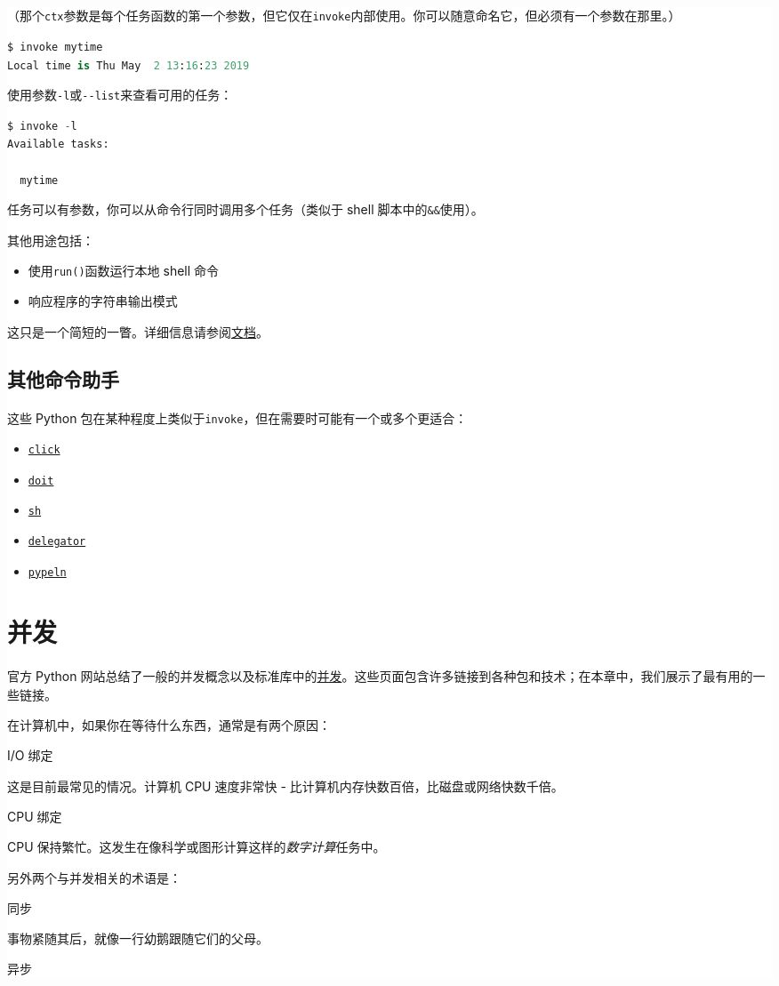（那个`ctx`参数是每个任务函数的第一个参数，但它仅在`invoke`内部使用。你可以随意命名它，但必须有一个参数在那里。）

```py
$ invoke mytime
Local time is Thu May  2 13:16:23 2019
```

使用参数`-l`或`--list`来查看可用的任务：

```py
$ invoke -l
Available tasks:

  mytime
```

任务可以有参数，你可以从命令行同时调用多个任务（类似于 shell 脚本中的`&&`使用）。

其他用途包括：

+   使用`run()`函数运行本地 shell 命令

+   响应程序的字符串输出模式

这只是一个简短的一瞥。详细信息请参阅[文档](http://docs.pyinvoke.org)。

## 其他命令助手

这些 Python 包在某种程度上类似于`invoke`，但在需要时可能有一个或多个更适合：

+   [`click`](https://click.palletsprojects.com)

+   [`doit`](http://pydoit.org)

+   [`sh`](http://amoffat.github.io/sh)

+   [`delegator`](https://github.com/kennethreitz/delegator.py)

+   [`pypeln`](https://cgarciae.github.io/pypeln)

# 并发

官方 Python 网站总结了一般的并发概念以及标准库中的[并发](http://bit.ly/concur-lib)。这些页面包含许多链接到各种包和技术；在本章中，我们展示了最有用的一些链接。

在计算机中，如果你在等待什么东西，通常是有两个原因：

I/O 绑定

这是目前最常见的情况。计算机 CPU 速度非常快 - 比计算机内存快数百倍，比磁盘或网络快数千倍。

CPU 绑定

CPU 保持繁忙。这发生在像科学或图形计算这样的*数字计算*任务中。

另外两个与并发相关的术语是：

同步

事物紧随其后，就像一行幼鹅跟随它们的父母。

异步
